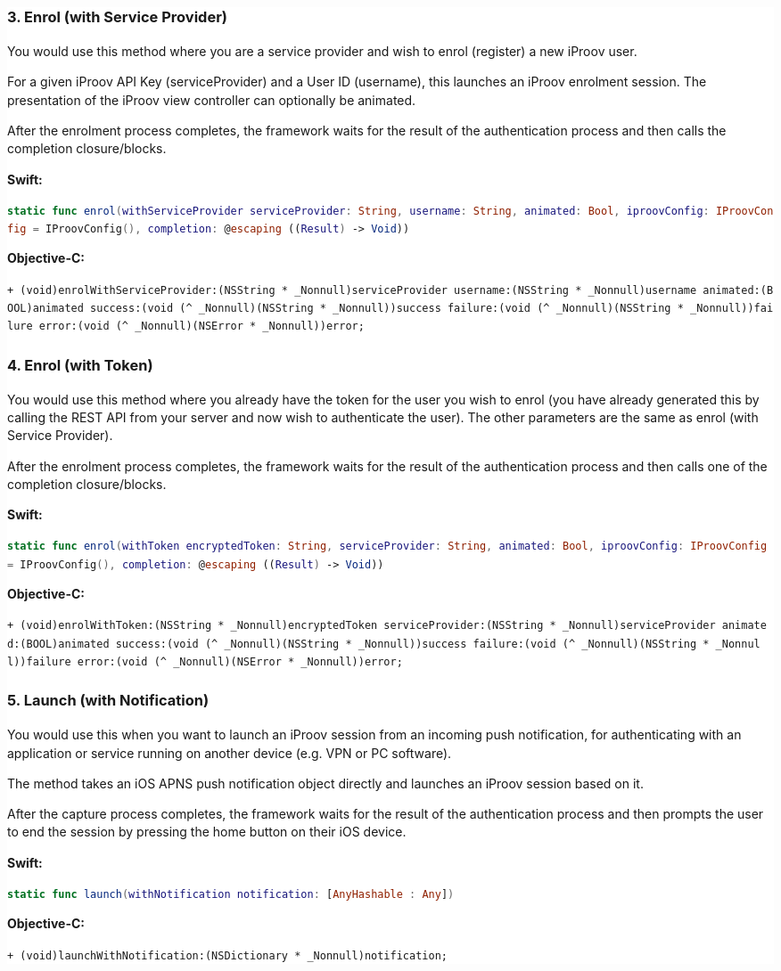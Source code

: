 ### 3. Enrol (with Service Provider)

You would use this method where you are a service provider and wish to enrol (register) a new iProov user.

For a given iProov API Key (serviceProvider) and a User ID (username), this launches an iProov enrolment session. The presentation of the iProov view controller can optionally be animated.

After the enrolment process completes, the framework waits for the result of the authentication process and then calls the completion closure/blocks.

**Swift:**
```swift
static func enrol(withServiceProvider serviceProvider: String, username: String, animated: Bool, iproovConfig: IProovConfig = IProovConfig(), completion: @escaping ((Result) -> Void))
```
**Objective-C:**
```objc
+ (void)enrolWithServiceProvider:(NSString * _Nonnull)serviceProvider username:(NSString * _Nonnull)username animated:(BOOL)animated success:(void (^ _Nonnull)(NSString * _Nonnull))success failure:(void (^ _Nonnull)(NSString * _Nonnull))failure error:(void (^ _Nonnull)(NSError * _Nonnull))error;
```

### 4. Enrol (with Token)

You would use this method where you already have the token for the user you wish to enrol (you have already generated this by calling the REST API from your server and now wish to authenticate the user). The other parameters are the same as enrol (with Service Provider).

After the enrolment process completes, the framework waits for the result of the authentication process and then calls one of the completion closure/blocks.

**Swift:**
```swift
static func enrol(withToken encryptedToken: String, serviceProvider: String, animated: Bool, iproovConfig: IProovConfig = IProovConfig(), completion: @escaping ((Result) -> Void))
```
**Objective-C:**
```objc
+ (void)enrolWithToken:(NSString * _Nonnull)encryptedToken serviceProvider:(NSString * _Nonnull)serviceProvider animated:(BOOL)animated success:(void (^ _Nonnull)(NSString * _Nonnull))success failure:(void (^ _Nonnull)(NSString * _Nonnull))failure error:(void (^ _Nonnull)(NSError * _Nonnull))error;
```

### 5. Launch (with Notification)

You would use this when you want to launch an iProov session from an incoming push notification, for authenticating with an application or service running on another device (e.g. VPN or PC software).

The method takes an iOS APNS push notification object directly and launches an iProov session based on it.

After the capture process completes, the framework waits for the result of the authentication process and then prompts the user to end the session by pressing the home button on their iOS device.

**Swift:**
```swift
static func launch(withNotification notification: [AnyHashable : Any])
```
**Objective-C:**
```objc
+ (void)launchWithNotification:(NSDictionary * _Nonnull)notification;
```
